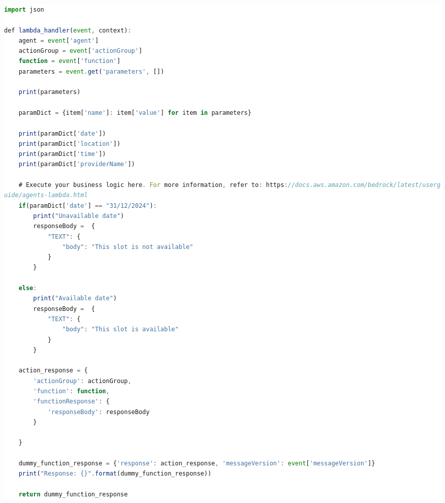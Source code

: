 ```js
import json

def lambda_handler(event, context):
    agent = event['agent']
    actionGroup = event['actionGroup']
    function = event['function']
    parameters = event.get('parameters', [])

    print(parameters)

    paramDict = {item['name']: item['value'] for item in parameters}

    print(paramDict['date'])
    print(paramDict['location'])
    print(paramDict['time'])
    print(paramDict['providerName'])

    # Execute your business logic here. For more information, refer to: https://docs.aws.amazon.com/bedrock/latest/userguide/agents-lambda.html
    if(paramDict['date'] == "31/12/2024"):
        print("Unavailable date")
        responseBody =  {
            "TEXT": {
                "body": "This slot is not available"
            }
        }
    
    else:
        print("Available date")
        responseBody =  {
            "TEXT": {
                "body": "This slot is available"
            }
        }

    action_response = {
        'actionGroup': actionGroup,
        'function': function,
        'functionResponse': {
            'responseBody': responseBody
        }

    }

    dummy_function_response = {'response': action_response, 'messageVersion': event['messageVersion']}
    print("Response: {}".format(dummy_function_response))

    return dummy_function_response
```
